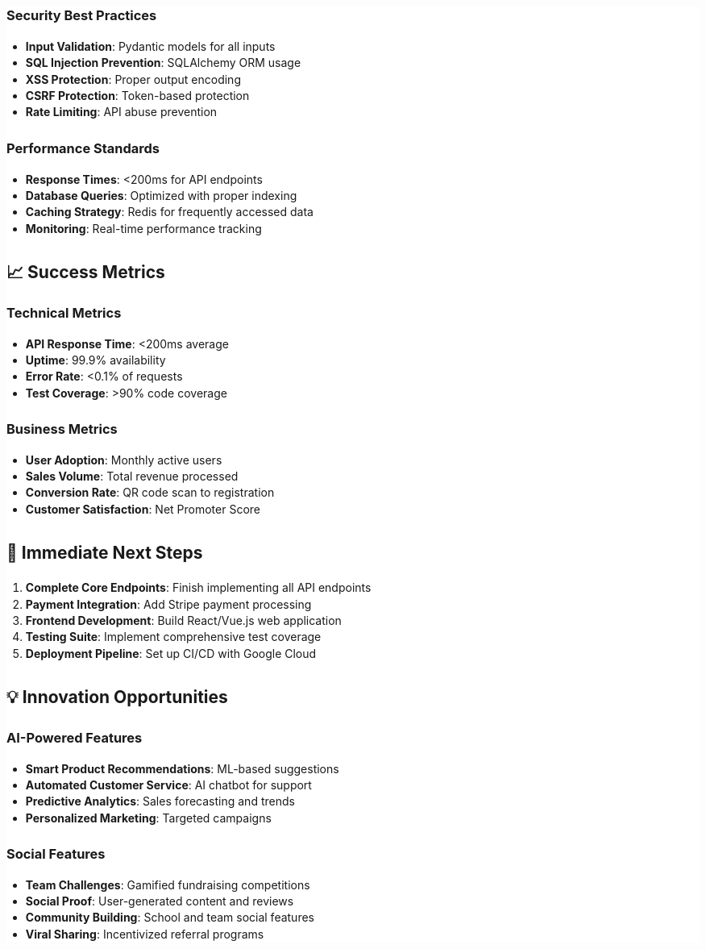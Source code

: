 ### Security Best Practices
- **Input Validation**: Pydantic models for all inputs
- **SQL Injection Prevention**: SQLAlchemy ORM usage
- **XSS Protection**: Proper output encoding
- **CSRF Protection**: Token-based protection
- **Rate Limiting**: API abuse prevention

### Performance Standards
- **Response Times**: <200ms for API endpoints
- **Database Queries**: Optimized with proper indexing
- **Caching Strategy**: Redis for frequently accessed data
- **Monitoring**: Real-time performance tracking

## 📈 Success Metrics

### Technical Metrics
- **API Response Time**: <200ms average
- **Uptime**: 99.9% availability
- **Error Rate**: <0.1% of requests
- **Test Coverage**: >90% code coverage

### Business Metrics
- **User Adoption**: Monthly active users
- **Sales Volume**: Total revenue processed
- **Conversion Rate**: QR code scan to registration
- **Customer Satisfaction**: Net Promoter Score

## 🎯 Immediate Next Steps

1. **Complete Core Endpoints**: Finish implementing all API endpoints
2. **Payment Integration**: Add Stripe payment processing
3. **Frontend Development**: Build React/Vue.js web application
4. **Testing Suite**: Implement comprehensive test coverage
5. **Deployment Pipeline**: Set up CI/CD with Google Cloud

## 💡 Innovation Opportunities

### AI-Powered Features
- **Smart Product Recommendations**: ML-based suggestions
- **Automated Customer Service**: AI chatbot for support
- **Predictive Analytics**: Sales forecasting and trends
- **Personalized Marketing**: Targeted campaigns

### Social Features
- **Team Challenges**: Gamified fundraising competitions
- **Social Proof**: User-generated content and reviews
- **Community Building**: School and team social features
- **Viral Sharing**: Incentivized referral programs
